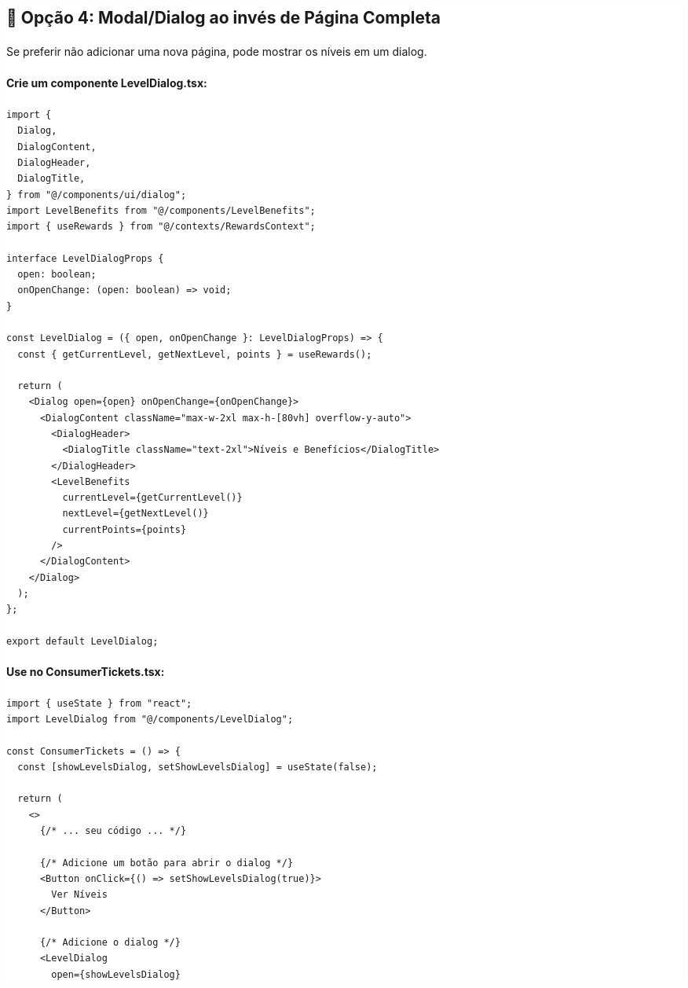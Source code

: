 
## 🎨 Opção 4: Modal/Dialog ao invés de Página Completa

Se preferir não adicionar uma nova página, pode mostrar os níveis em um dialog.

#### Crie um componente LevelDialog.tsx:

```tsx
import {
  Dialog,
  DialogContent,
  DialogHeader,
  DialogTitle,
} from "@/components/ui/dialog";
import LevelBenefits from "@/components/LevelBenefits";
import { useRewards } from "@/contexts/RewardsContext";

interface LevelDialogProps {
  open: boolean;
  onOpenChange: (open: boolean) => void;
}

const LevelDialog = ({ open, onOpenChange }: LevelDialogProps) => {
  const { getCurrentLevel, getNextLevel, points } = useRewards();

  return (
    <Dialog open={open} onOpenChange={onOpenChange}>
      <DialogContent className="max-w-2xl max-h-[80vh] overflow-y-auto">
        <DialogHeader>
          <DialogTitle className="text-2xl">Níveis e Benefícios</DialogTitle>
        </DialogHeader>
        <LevelBenefits
          currentLevel={getCurrentLevel()}
          nextLevel={getNextLevel()}
          currentPoints={points}
        />
      </DialogContent>
    </Dialog>
  );
};

export default LevelDialog;
```

#### Use no ConsumerTickets.tsx:

```tsx
import { useState } from "react";
import LevelDialog from "@/components/LevelDialog";

const ConsumerTickets = () => {
  const [showLevelsDialog, setShowLevelsDialog] = useState(false);

  return (
    <>
      {/* ... seu código ... */}
      
      {/* Adicione um botão para abrir o dialog */}
      <Button onClick={() => setShowLevelsDialog(true)}>
        Ver Níveis
      </Button>

      {/* Adicione o dialog */}
      <LevelDialog
        open={showLevelsDialog}
```